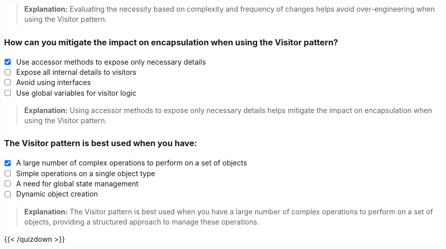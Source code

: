 > **Explanation:** Evaluating the necessity based on complexity and frequency of changes helps avoid over-engineering when using the Visitor pattern.


### How can you mitigate the impact on encapsulation when using the Visitor pattern?

- [x] Use accessor methods to expose only necessary details
- [ ] Expose all internal details to visitors
- [ ] Avoid using interfaces
- [ ] Use global variables for visitor logic

> **Explanation:** Using accessor methods to expose only necessary details helps mitigate the impact on encapsulation when using the Visitor pattern.


### The Visitor pattern is best used when you have:

- [x] A large number of complex operations to perform on a set of objects
- [ ] Simple operations on a single object type
- [ ] A need for global state management
- [ ] Dynamic object creation

> **Explanation:** The Visitor pattern is best used when you have a large number of complex operations to perform on a set of objects, providing a structured approach to manage these operations.

{{< /quizdown >}}
